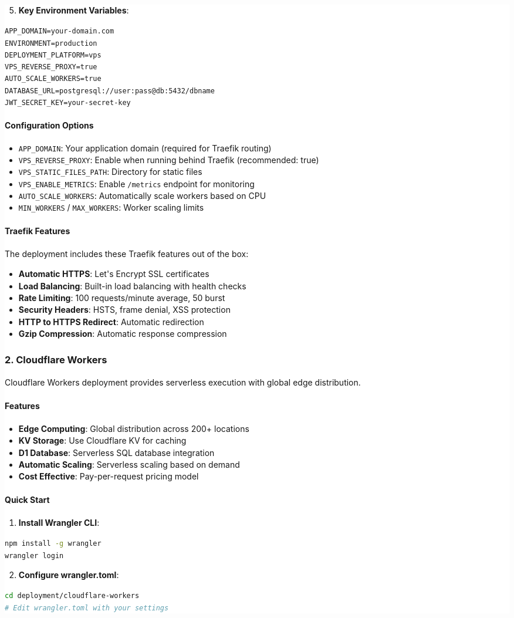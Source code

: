 5. **Key Environment Variables**:
```env
APP_DOMAIN=your-domain.com
ENVIRONMENT=production
DEPLOYMENT_PLATFORM=vps
VPS_REVERSE_PROXY=true
AUTO_SCALE_WORKERS=true
DATABASE_URL=postgresql://user:pass@db:5432/dbname
JWT_SECRET_KEY=your-secret-key
```

#### Configuration Options

- `APP_DOMAIN`: Your application domain (required for Traefik routing)
- `VPS_REVERSE_PROXY`: Enable when running behind Traefik (recommended: true)
- `VPS_STATIC_FILES_PATH`: Directory for static files
- `VPS_ENABLE_METRICS`: Enable `/metrics` endpoint for monitoring
- `AUTO_SCALE_WORKERS`: Automatically scale workers based on CPU
- `MIN_WORKERS` / `MAX_WORKERS`: Worker scaling limits

#### Traefik Features

The deployment includes these Traefik features out of the box:
- **Automatic HTTPS**: Let's Encrypt SSL certificates
- **Load Balancing**: Built-in load balancing with health checks
- **Rate Limiting**: 100 requests/minute average, 50 burst
- **Security Headers**: HSTS, frame denial, XSS protection
- **HTTP to HTTPS Redirect**: Automatic redirection
- **Gzip Compression**: Automatic response compression

### 2. Cloudflare Workers

Cloudflare Workers deployment provides serverless execution with global edge distribution.

#### Features
- **Edge Computing**: Global distribution across 200+ locations
- **KV Storage**: Use Cloudflare KV for caching
- **D1 Database**: Serverless SQL database integration
- **Automatic Scaling**: Serverless scaling based on demand
- **Cost Effective**: Pay-per-request pricing model

#### Quick Start

1. **Install Wrangler CLI**:
```bash
npm install -g wrangler
wrangler login
```

2. **Configure wrangler.toml**:
```bash
cd deployment/cloudflare-workers
# Edit wrangler.toml with your settings
```
